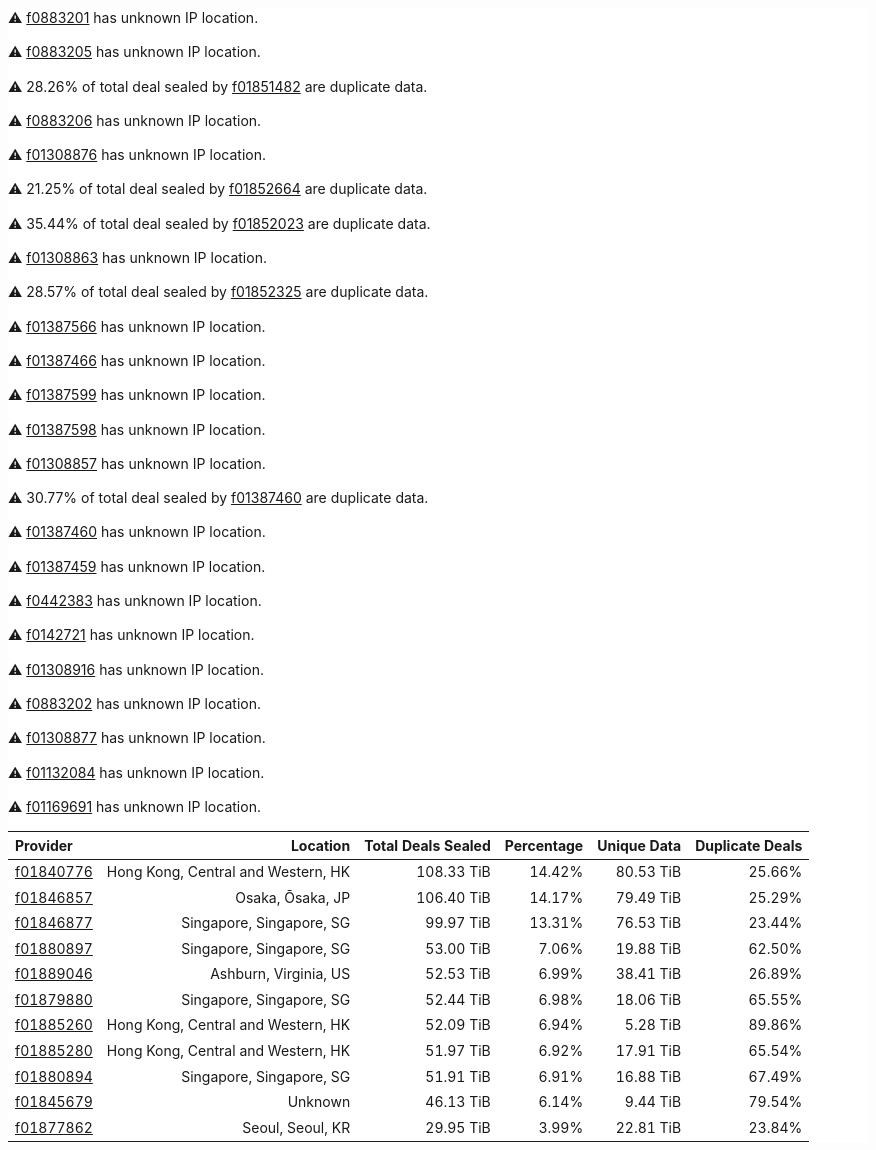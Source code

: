 ⚠️ [f0883201](https://filfox.info/en/address/f0883201) has unknown IP location.

⚠️ [f0883205](https://filfox.info/en/address/f0883205) has unknown IP location.

⚠️ 28.26% of total deal sealed by [f01851482](https://filfox.info/en/address/f01851482) are duplicate data.

⚠️ [f0883206](https://filfox.info/en/address/f0883206) has unknown IP location.

⚠️ [f01308876](https://filfox.info/en/address/f01308876) has unknown IP location.

⚠️ 21.25% of total deal sealed by [f01852664](https://filfox.info/en/address/f01852664) are duplicate data.

⚠️ 35.44% of total deal sealed by [f01852023](https://filfox.info/en/address/f01852023) are duplicate data.

⚠️ [f01308863](https://filfox.info/en/address/f01308863) has unknown IP location.

⚠️ 28.57% of total deal sealed by [f01852325](https://filfox.info/en/address/f01852325) are duplicate data.

⚠️ [f01387566](https://filfox.info/en/address/f01387566) has unknown IP location.

⚠️ [f01387466](https://filfox.info/en/address/f01387466) has unknown IP location.

⚠️ [f01387599](https://filfox.info/en/address/f01387599) has unknown IP location.

⚠️ [f01387598](https://filfox.info/en/address/f01387598) has unknown IP location.

⚠️ [f01308857](https://filfox.info/en/address/f01308857) has unknown IP location.

⚠️ 30.77% of total deal sealed by [f01387460](https://filfox.info/en/address/f01387460) are duplicate data.

⚠️ [f01387460](https://filfox.info/en/address/f01387460) has unknown IP location.

⚠️ [f01387459](https://filfox.info/en/address/f01387459) has unknown IP location.

⚠️ [f0442383](https://filfox.info/en/address/f0442383) has unknown IP location.

⚠️ [f0142721](https://filfox.info/en/address/f0142721) has unknown IP location.

⚠️ [f01308916](https://filfox.info/en/address/f01308916) has unknown IP location.

⚠️ [f0883202](https://filfox.info/en/address/f0883202) has unknown IP location.

⚠️ [f01308877](https://filfox.info/en/address/f01308877) has unknown IP location.

⚠️ [f01132084](https://filfox.info/en/address/f01132084) has unknown IP location.

⚠️ [f01169691](https://filfox.info/en/address/f01169691) has unknown IP location.

| Provider                                              |                           Location | Total Deals Sealed | Percentage | Unique Data | Duplicate Deals |
| :---------------------------------------------------- | ---------------------------------: | -----------------: | ---------: | ----------: | --------------: |
| [f01840776](https://filfox.info/en/address/f01840776) | Hong Kong, Central and Western, HK |         108.33 TiB |     14.42% |   80.53 TiB |          25.66% |
| [f01846857](https://filfox.info/en/address/f01846857) |                   Osaka, Ōsaka, JP |         106.40 TiB |     14.17% |   79.49 TiB |          25.29% |
| [f01846877](https://filfox.info/en/address/f01846877) |           Singapore, Singapore, SG |          99.97 TiB |     13.31% |   76.53 TiB |          23.44% |
| [f01880897](https://filfox.info/en/address/f01880897) |           Singapore, Singapore, SG |          53.00 TiB |      7.06% |   19.88 TiB |          62.50% |
| [f01889046](https://filfox.info/en/address/f01889046) |              Ashburn, Virginia, US |          52.53 TiB |      6.99% |   38.41 TiB |          26.89% |
| [f01879880](https://filfox.info/en/address/f01879880) |           Singapore, Singapore, SG |          52.44 TiB |      6.98% |   18.06 TiB |          65.55% |
| [f01885260](https://filfox.info/en/address/f01885260) | Hong Kong, Central and Western, HK |          52.09 TiB |      6.94% |    5.28 TiB |          89.86% |
| [f01885280](https://filfox.info/en/address/f01885280) | Hong Kong, Central and Western, HK |          51.97 TiB |      6.92% |   17.91 TiB |          65.54% |
| [f01880894](https://filfox.info/en/address/f01880894) |           Singapore, Singapore, SG |          51.91 TiB |      6.91% |   16.88 TiB |          67.49% |
| [f01845679](https://filfox.info/en/address/f01845679) |                            Unknown |          46.13 TiB |      6.14% |    9.44 TiB |          79.54% |
| [f01877862](https://filfox.info/en/address/f01877862) |                   Seoul, Seoul, KR |          29.95 TiB |      3.99% |   22.81 TiB |          23.84% |